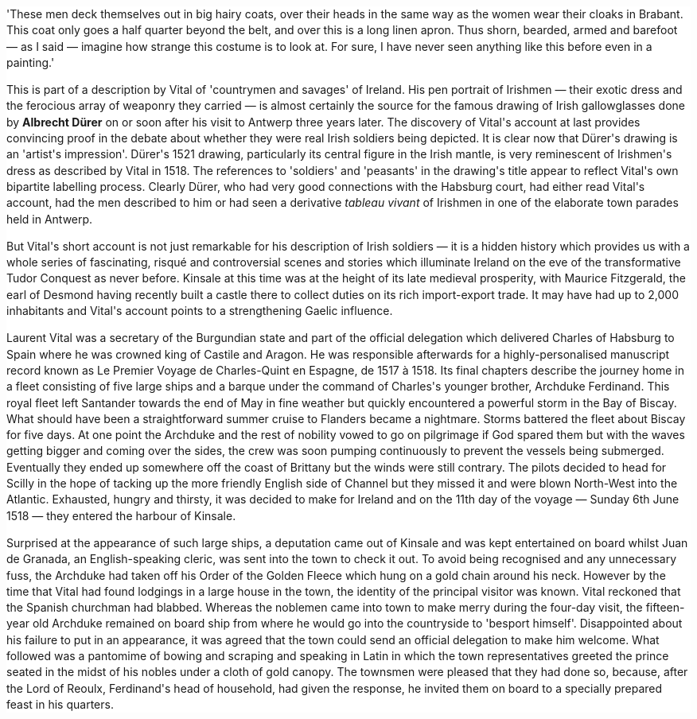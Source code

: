 
'These men deck themselves out in big hairy coats, over their heads in the same way as the women wear their cloaks in Brabant. This coat only goes a half quarter beyond the belt, and over this is a long linen apron. Thus shorn, bearded, armed and barefoot — as I said — imagine how strange this costume is to look at. For sure, I have never seen anything like this before even in a painting.'


This is part of a description by Vital of 'countrymen and savages' of Ireland. His pen portrait of Irishmen — their exotic dress and the ferocious array of weaponry they carried — is almost certainly the source for the famous drawing of Irish gallowglasses done by **Albrecht Dürer** on or soon after his visit to Antwerp three years later. The discovery of Vital's account at last provides convincing proof in the debate about whether they were real Irish soldiers being depicted. It is clear now that Dürer's drawing is an 'artist's impression'. Dürer's 1521 drawing, particularly its central figure in the Irish mantle, is very reminescent of Irishmen's dress as described by Vital in 1518. The references to 'soldiers' and 'peasants' in the drawing's title appear to reflect Vital's own bipartite labelling process. Clearly Dürer, who had very good connections with the Habsburg court, had either read Vital's account, had the men described to him or had seen a derivative *tableau vivant* of Irishmen in one of the elaborate town parades held in Antwerp.


But Vital's short account is not just remarkable for his description of Irish soldiers — it is a hidden history which provides us with a whole series of fascinating, risqué and controversial scenes and stories which illuminate Ireland on the eve of the transformative Tudor Conquest as never before. Kinsale at this time was at the height of its late medieval prosperity, with Maurice Fitzgerald, the earl of Desmond having recently built a castle there to collect duties on its rich import-export trade. It may have had up to 2,000 inhabitants and Vital's account points to a strengthening Gaelic influence. 


Laurent Vital was a secretary of the Burgundian state and part of the official delegation which delivered Charles of Habsburg to Spain where he was crowned king of Castile and Aragon. He was responsible afterwards for a highly-personalised manuscript record known as Le Premier Voyage de Charles-Quint en Espagne, de 1517 à 1518. Its final chapters describe the journey home in a fleet consisting of five large ships and a barque under the command of Charles's younger brother, Archduke Ferdinand. This royal fleet left Santander towards the end of May in fine weather but quickly encountered a powerful storm in the Bay of Biscay. What should have been a straightforward summer cruise to Flanders became a nightmare. Storms battered the fleet about Biscay for five days. At one point the Archduke and the rest of nobility vowed to go on pilgrimage if God spared them but with the waves getting bigger and coming over the sides, the crew was soon pumping continuously to prevent the vessels being submerged. Eventually they ended up somewhere off the coast of Brittany but the winds were still contrary. The pilots decided to head for Scilly in the hope of tacking up the more friendly English side of Channel but they missed it and were blown North-West into the Atlantic. Exhausted, hungry and thirsty, it was decided to make for Ireland and on the 11th day of the voyage — Sunday 6th June 1518 — they entered the harbour of Kinsale.


Surprised at the appearance of such large ships, a deputation came out of Kinsale and was kept entertained on board whilst Juan de Granada, an English-speaking cleric, was sent into the town to check it out. To avoid being recognised and any unnecessary fuss, the Archduke had taken off his Order of the Golden Fleece which hung on a gold chain around his neck. However by the time that Vital had found lodgings in a large house in the town, the identity of the principal visitor was known. Vital reckoned that the Spanish churchman had blabbed. Whereas the noblemen came into town to make merry during the four-day visit, the fifteen-year old Archduke remained on board ship from where he would go into the countryside to 'besport himself'. Disappointed about his failure to put in an appearance, it was agreed that the town could send an official delegation to make him welcome. What followed was a pantomime of bowing and scraping and speaking in Latin in which the town representatives greeted the prince seated in the midst of his nobles under a cloth of gold canopy. The townsmen were pleased that they had done so, because, after the Lord of Reoulx, Ferdinand's head of household, had given the response, he invited them on board to a specially prepared feast in his quarters.
